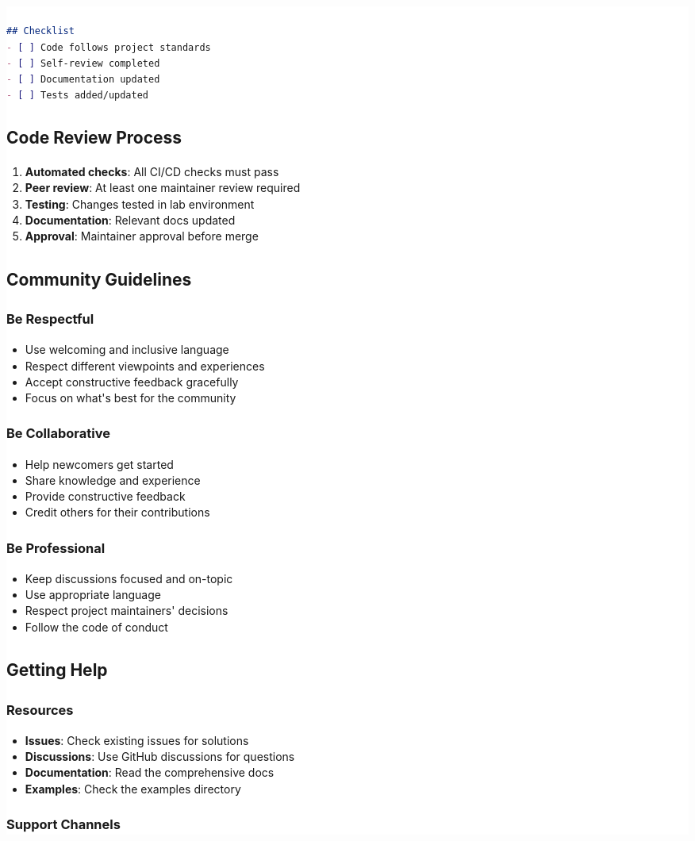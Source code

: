 ```markdown

## Checklist
- [ ] Code follows project standards
- [ ] Self-review completed
- [ ] Documentation updated
- [ ] Tests added/updated
```

## Code Review Process

1. **Automated checks**: All CI/CD checks must pass
2. **Peer review**: At least one maintainer review required
3. **Testing**: Changes tested in lab environment
4. **Documentation**: Relevant docs updated
5. **Approval**: Maintainer approval before merge

## Community Guidelines

### Be Respectful

- Use welcoming and inclusive language
- Respect different viewpoints and experiences
- Accept constructive feedback gracefully
- Focus on what's best for the community

### Be Collaborative

- Help newcomers get started
- Share knowledge and experience
- Provide constructive feedback
- Credit others for their contributions

### Be Professional

- Keep discussions focused and on-topic
- Use appropriate language
- Respect project maintainers' decisions
- Follow the code of conduct

## Getting Help

### Resources

- **Issues**: Check existing issues for solutions
- **Discussions**: Use GitHub discussions for questions
- **Documentation**: Read the comprehensive docs
- **Examples**: Check the examples directory

### Support Channels
